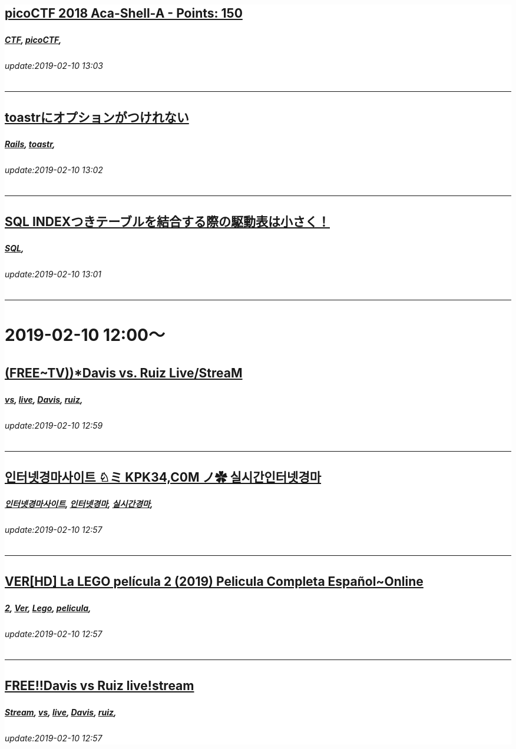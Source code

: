 ## [picoCTF 2018 Aca-Shell-A - Points: 150](https://qiita.com/CTFman/items/ef7172597ec32d47aab5)
##### [CTF](https://qiita.com/tags/CTF), [picoCTF](https://qiita.com/tags/picoCTF), 
###### update:2019-02-10 13:03
---
## [toastrにオプションがつけれない](https://qiita.com/Uuya/items/c3a9de2c58e7f9723e3d)
##### [Rails](https://qiita.com/tags/Rails), [toastr](https://qiita.com/tags/toastr), 
###### update:2019-02-10 13:02
---
## [SQL INDEXつきテーブルを結合する際の駆動表は小さく！](https://qiita.com/kamikenta/items/d4617895e7179638a5ff)
##### [SQL](https://qiita.com/tags/SQL), 
###### update:2019-02-10 13:01
---




# 2019-02-10 12:00～
## [(FREE~TV))*Davis vs. Ruiz Live/StreaM](https://qiita.com/streamtv247/items/1f2a1312f7c0c50e9d99)
##### [vs](https://qiita.com/tags/vs), [live](https://qiita.com/tags/live), [Davis](https://qiita.com/tags/Davis), [ruiz](https://qiita.com/tags/ruiz), 
###### update:2019-02-10 12:59
---
## [인터넷경마사이트 ♘ミ KPK34,C0M ノ✿ 실시간인터넷경마](https://qiita.com/kuywerhtrjyt5676/items/ad18f59ec006dfba13a9)
##### [인터넷경마사이트](https://qiita.com/tags/인터넷경마사이트), [인터넷경마](https://qiita.com/tags/인터넷경마), [실시간경마](https://qiita.com/tags/실시간경마), 
###### update:2019-02-10 12:57
---
## [VER[HD] La LEGO película 2 (2019) Pelicula Completa Español~Online](https://qiita.com/bangjalybeu/items/bba931d5c5f6f334bea5)
##### [2](https://qiita.com/tags/2), [Ver](https://qiita.com/tags/Ver), [Lego](https://qiita.com/tags/Lego), [pelicula](https://qiita.com/tags/pelicula), 
###### update:2019-02-10 12:57
---
## [FREE!!Davis vs Ruiz live!stream](https://qiita.com/jithuhasan002/items/4f351514b668c4a6a177)
##### [Stream](https://qiita.com/tags/Stream), [vs](https://qiita.com/tags/vs), [live](https://qiita.com/tags/live), [Davis](https://qiita.com/tags/Davis), [ruiz](https://qiita.com/tags/ruiz), 
###### update:2019-02-10 12:57